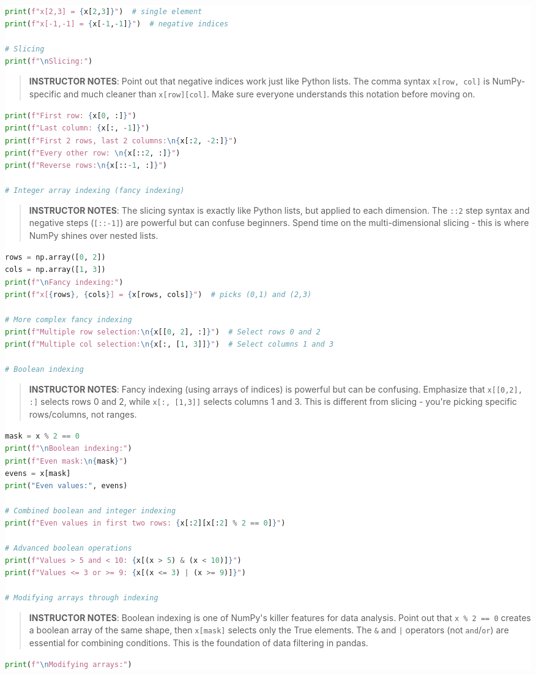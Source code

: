 ```python
print(f"x[2,3] = {x[2,3]}")  # single element
print(f"x[-1,-1] = {x[-1,-1]}")  # negative indices

# Slicing
print(f"\nSlicing:")
```
> **INSTRUCTOR NOTES**: Point out that negative indices work just like Python lists. The comma syntax `x[row, col]` is NumPy-specific and much cleaner than `x[row][col]`. Make sure everyone understands this notation before moving on.
```python
print(f"First row: {x[0, :]}")
print(f"Last column: {x[:, -1]}")
print(f"First 2 rows, last 2 columns:\n{x[:2, -2:]}")
print(f"Every other row: \n{x[::2, :]}")
print(f"Reverse rows:\n{x[::-1, :]}")

# Integer array indexing (fancy indexing)
```
> **INSTRUCTOR NOTES**: The slicing syntax is exactly like Python lists, but applied to each dimension. The `::2` step syntax and negative steps (`[::-1]`) are powerful but can confuse beginners. Spend time on the multi-dimensional slicing - this is where NumPy shines over nested lists.
```python
rows = np.array([0, 2])
cols = np.array([1, 3])
print(f"\nFancy indexing:")
print(f"x[{rows}, {cols}] = {x[rows, cols]}")  # picks (0,1) and (2,3)

# More complex fancy indexing
print(f"Multiple row selection:\n{x[[0, 2], :]}")  # Select rows 0 and 2
print(f"Multiple col selection:\n{x[:, [1, 3]]}")  # Select columns 1 and 3

# Boolean indexing
```
> **INSTRUCTOR NOTES**: Fancy indexing (using arrays of indices) is powerful but can be confusing. Emphasize that `x[[0,2], :]` selects rows 0 and 2, while `x[:, [1,3]]` selects columns 1 and 3. This is different from slicing - you're picking specific rows/columns, not ranges.
```python
mask = x % 2 == 0
print(f"\nBoolean indexing:")
print(f"Even mask:\n{mask}")
evens = x[mask]
print("Even values:", evens)

# Combined boolean and integer indexing
print(f"Even values in first two rows: {x[:2][x[:2] % 2 == 0]}")

# Advanced boolean operations
print(f"Values > 5 and < 10: {x[(x > 5) & (x < 10)]}")
print(f"Values <= 3 or >= 9: {x[(x <= 3) | (x >= 9)]}")

# Modifying arrays through indexing
```
> **INSTRUCTOR NOTES**: Boolean indexing is one of NumPy's killer features for data analysis. Point out that `x % 2 == 0` creates a boolean array of the same shape, then `x[mask]` selects only the True elements. The `&` and `|` operators (not `and`/`or`) are essential for combining conditions. This is the foundation of data filtering in pandas.
```python
print(f"\nModifying arrays:")
```
